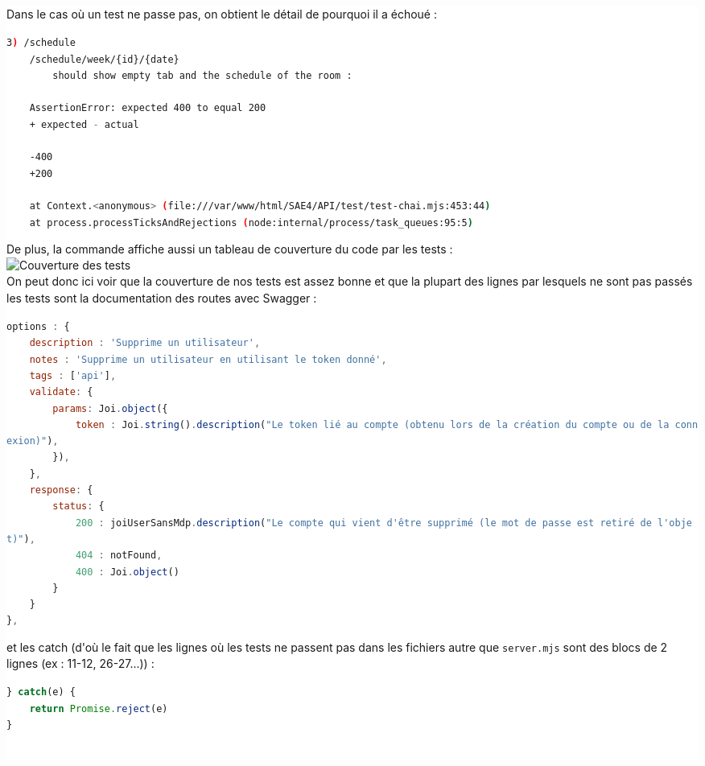 Dans le cas où un test ne passe pas, on obtient le détail de pourquoi il a échoué :

```bash
3) /schedule
    /schedule/week/{id}/{date}
        should show empty tab and the schedule of the room :

    AssertionError: expected 400 to equal 200
    + expected - actual

    -400
    +200
    
    at Context.<anonymous> (file:///var/www/html/SAE4/API/test/test-chai.mjs:453:44)
    at process.processTicksAndRejections (node:internal/process/task_queues:95:5)
```

De plus, la commande affiche aussi un tableau de couverture du code par les tests :  
![Couverture des tests](Couverture_Tests.png)  
On peut donc ici voir que la couverture de nos tests est assez bonne et que la plupart des lignes par lesquels ne sont pas passés les tests sont la documentation des routes avec Swagger :

```javascript
options : {
    description : 'Supprime un utilisateur',
    notes : 'Supprime un utilisateur en utilisant le token donné',
    tags : ['api'],
    validate: {
        params: Joi.object({
            token : Joi.string().description("Le token lié au compte (obtenu lors de la création du compte ou de la connexion)"),
        }),
    },
    response: {
        status: {
            200 : joiUserSansMdp.description("Le compte qui vient d'être supprimé (le mot de passe est retiré de l'objet)"),
            404 : notFound,
            400 : Joi.object()
        }
    }
},
```

et les catch (d'où le fait que les lignes où les tests ne passent pas dans les fichiers autre que `server.mjs` sont des blocs de 2 lignes (ex : 11-12, 26-27...)) :

```javascript
} catch(e) {
    return Promise.reject(e)
}
```
<br />
